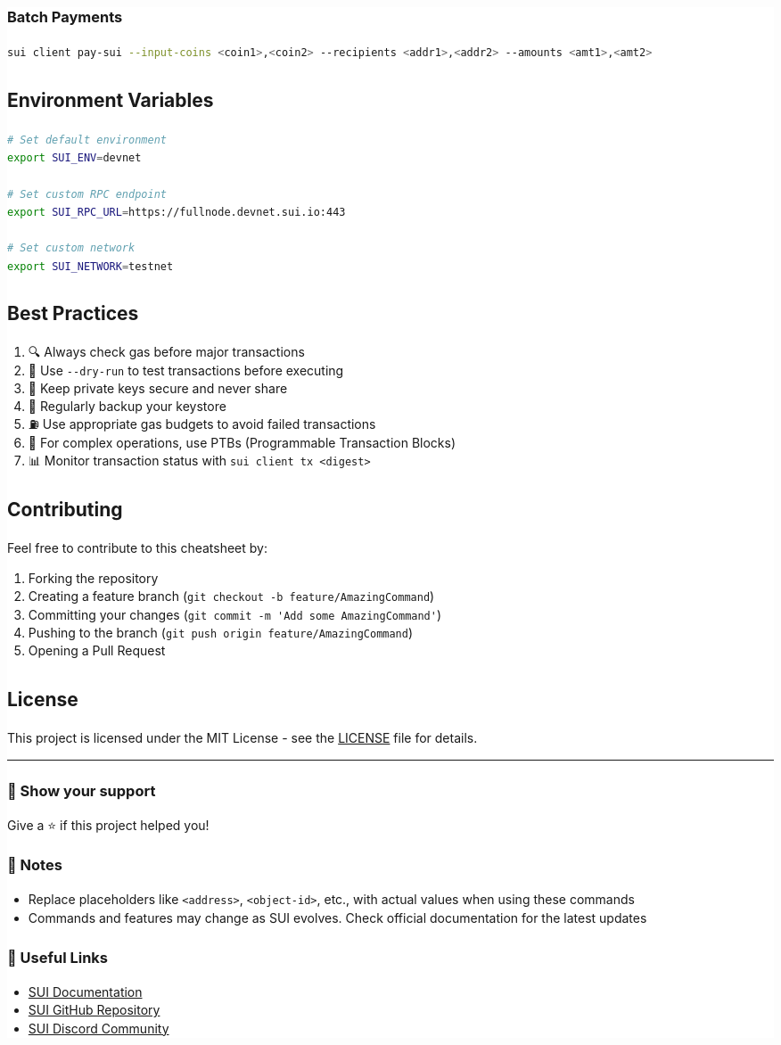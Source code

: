 ### Batch Payments
```bash
sui client pay-sui --input-coins <coin1>,<coin2> --recipients <addr1>,<addr2> --amounts <amt1>,<amt2>
```

## Environment Variables

```bash
# Set default environment
export SUI_ENV=devnet

# Set custom RPC endpoint
export SUI_RPC_URL=https://fullnode.devnet.sui.io:443

# Set custom network
export SUI_NETWORK=testnet
```

## Best Practices

1. 🔍 Always check gas before major transactions
2. 🧪 Use `--dry-run` to test transactions before executing
3. 🔐 Keep private keys secure and never share
4. 💾 Regularly backup your keystore
5. ⛽ Use appropriate gas budgets to avoid failed transactions
6. 🔄 For complex operations, use PTBs (Programmable Transaction Blocks)
7. 📊 Monitor transaction status with `sui client tx <digest>`

## Contributing

Feel free to contribute to this cheatsheet by:
1. Forking the repository
2. Creating a feature branch (`git checkout -b feature/AmazingCommand`)
3. Committing your changes (`git commit -m 'Add some AmazingCommand'`)
4. Pushing to the branch (`git push origin feature/AmazingCommand`)
5. Opening a Pull Request

## License

This project is licensed under the MIT License - see the [LICENSE](LICENSE) file for details.

---

### 🌟 Show your support

Give a ⭐️ if this project helped you!

### 📝 Notes

- Replace placeholders like `<address>`, `<object-id>`, etc., with actual values when using these commands
- Commands and features may change as SUI evolves. Check official documentation for the latest updates

### 🔗 Useful Links

- [SUI Documentation](https://docs.sui.io/)
- [SUI GitHub Repository](https://github.com/MystenLabs/sui)
- [SUI Discord Community](https://discord.gg/sui)

